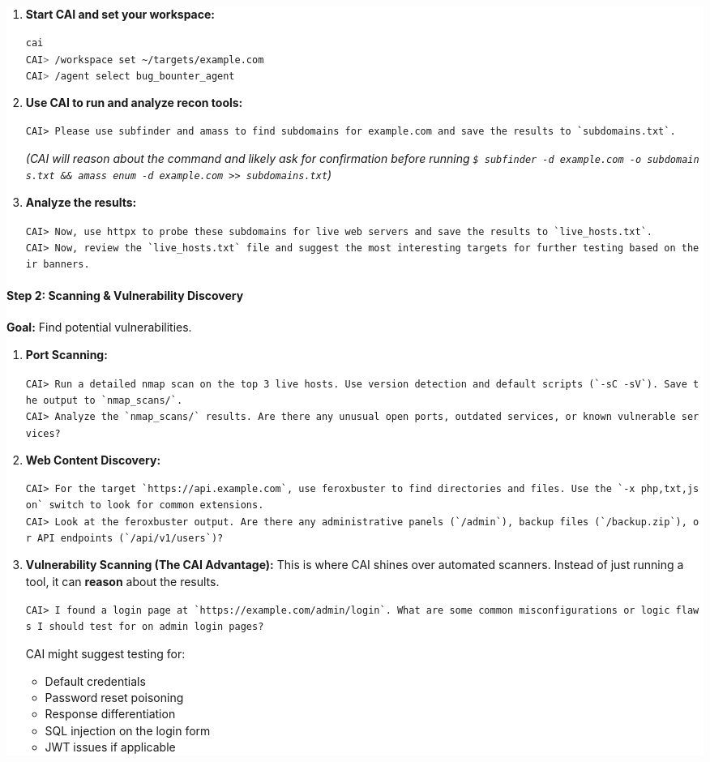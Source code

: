 1.  **Start CAI and set your workspace:**
    ```bash
    cai
    CAI> /workspace set ~/targets/example.com
    CAI> /agent select bug_bounter_agent
    ```

2.  **Use CAI to run and analyze recon tools:**
    ```
    CAI> Please use subfinder and amass to find subdomains for example.com and save the results to `subdomains.txt`.
    ```
    *(CAI will reason about the command and likely ask for confirmation before running `$ subfinder -d example.com -o subdomains.txt && amass enum -d example.com >> subdomains.txt`)*

3.  **Analyze the results:**
    ```
    CAI> Now, use httpx to probe these subdomains for live web servers and save the results to `live_hosts.txt`.
    CAI> Now, review the `live_hosts.txt` file and suggest the most interesting targets for further testing based on their banners.
    ```

#### **Step 2: Scanning & Vulnerability Discovery**
**Goal:** Find potential vulnerabilities.

1.  **Port Scanning:**
    ```
    CAI> Run a detailed nmap scan on the top 3 live hosts. Use version detection and default scripts (`-sC -sV`). Save the output to `nmap_scans/`.
    CAI> Analyze the `nmap_scans/` results. Are there any unusual open ports, outdated services, or known vulnerable services?
    ```

2.  **Web Content Discovery:**
    ```
    CAI> For the target `https://api.example.com`, use feroxbuster to find directories and files. Use the `-x php,txt,json` switch to look for common extensions.
    CAI> Look at the feroxbuster output. Are there any administrative panels (`/admin`), backup files (`/backup.zip`), or API endpoints (`/api/v1/users`)?
    ```

3.  **Vulnerability Scanning (The CAI Advantage):**
    This is where CAI shines over automated scanners. Instead of just running a tool, it can **reason** about the results.
    ```
    CAI> I found a login page at `https://example.com/admin/login`. What are some common misconfigurations or logic flaws I should test for on admin login pages?
    ```
    CAI might suggest testing for:
    *   Default credentials
    *   Password reset poisoning
    *   Response differentiation
    *   SQL injection on the login form
    *   JWT issues if applicable
